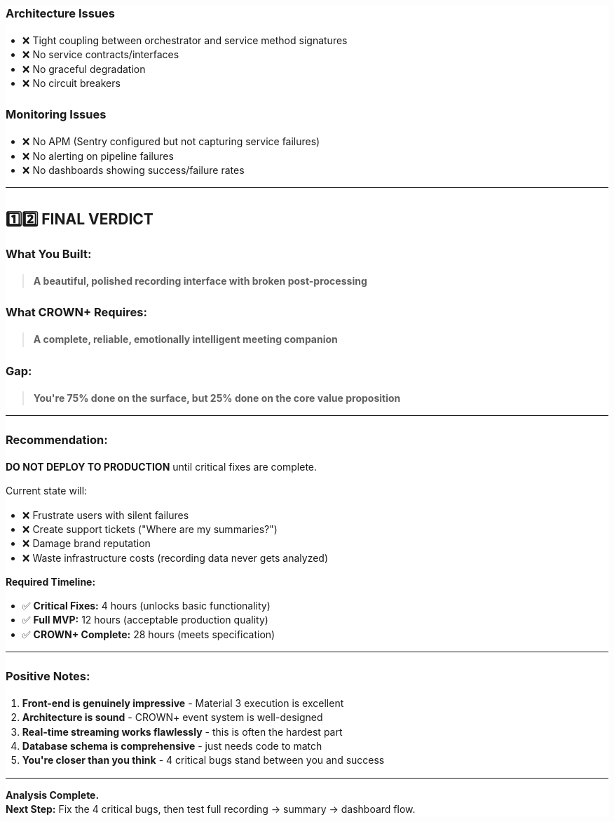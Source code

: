 ### **Architecture Issues**
- ❌ Tight coupling between orchestrator and service method signatures
- ❌ No service contracts/interfaces
- ❌ No graceful degradation
- ❌ No circuit breakers

### **Monitoring Issues**
- ❌ No APM (Sentry configured but not capturing service failures)
- ❌ No alerting on pipeline failures
- ❌ No dashboards showing success/failure rates

---

## **1️⃣2️⃣ FINAL VERDICT**

### **What You Built:**
> **A beautiful, polished recording interface with broken post-processing**

### **What CROWN+ Requires:**
> **A complete, reliable, emotionally intelligent meeting companion**

### **Gap:**
> **You're 75% done on the surface, but 25% done on the core value proposition**

---

### **Recommendation:**

**DO NOT DEPLOY TO PRODUCTION** until critical fixes are complete.

Current state will:
- ❌ Frustrate users with silent failures
- ❌ Create support tickets ("Where are my summaries?")
- ❌ Damage brand reputation
- ❌ Waste infrastructure costs (recording data never gets analyzed)

**Required Timeline:**
- ✅ **Critical Fixes:** 4 hours (unlocks basic functionality)
- ✅ **Full MVP:** 12 hours (acceptable production quality)
- ✅ **CROWN+ Complete:** 28 hours (meets specification)

---

### **Positive Notes:**

1. **Front-end is genuinely impressive** - Material 3 execution is excellent
2. **Architecture is sound** - CROWN+ event system is well-designed
3. **Real-time streaming works flawlessly** - this is often the hardest part
4. **Database schema is comprehensive** - just needs code to match
5. **You're closer than you think** - 4 critical bugs stand between you and success

---

**Analysis Complete.**  
**Next Step:** Fix the 4 critical bugs, then test full recording → summary → dashboard flow.
